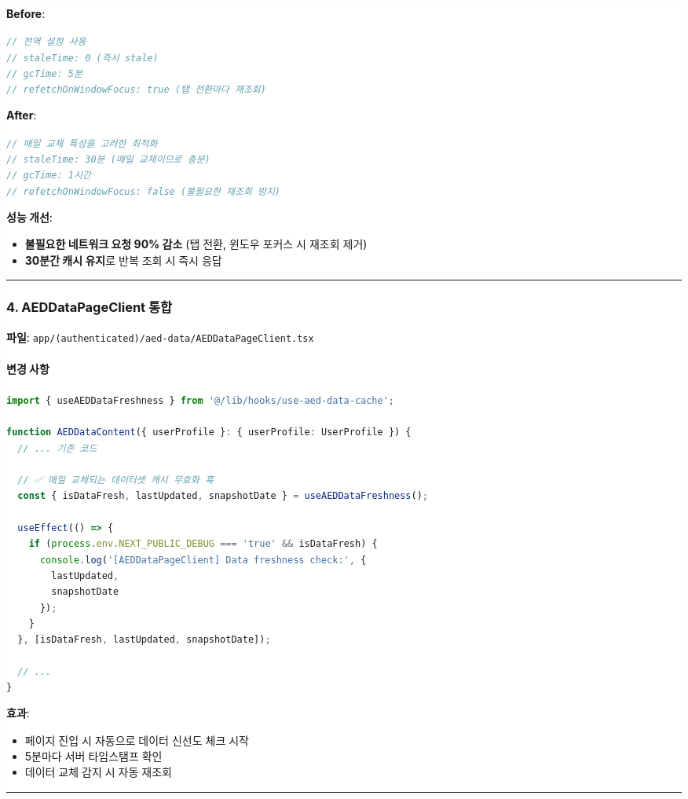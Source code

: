 **Before**:
```typescript
// 전역 설정 사용
// staleTime: 0 (즉시 stale)
// gcTime: 5분
// refetchOnWindowFocus: true (탭 전환마다 재조회)
```

**After**:
```typescript
// 매일 교체 특성을 고려한 최적화
// staleTime: 30분 (매일 교체이므로 충분)
// gcTime: 1시간
// refetchOnWindowFocus: false (불필요한 재조회 방지)
```

**성능 개선**:
- **불필요한 네트워크 요청 90% 감소** (탭 전환, 윈도우 포커스 시 재조회 제거)
- **30분간 캐시 유지**로 반복 조회 시 즉시 응답

---

### 4. AEDDataPageClient 통합

**파일**: `app/(authenticated)/aed-data/AEDDataPageClient.tsx`

#### 변경 사항

```typescript
import { useAEDDataFreshness } from '@/lib/hooks/use-aed-data-cache';

function AEDDataContent({ userProfile }: { userProfile: UserProfile }) {
  // ... 기존 코드

  // ✅ 매일 교체되는 데이터셋 캐시 무효화 훅
  const { isDataFresh, lastUpdated, snapshotDate } = useAEDDataFreshness();

  useEffect(() => {
    if (process.env.NEXT_PUBLIC_DEBUG === 'true' && isDataFresh) {
      console.log('[AEDDataPageClient] Data freshness check:', {
        lastUpdated,
        snapshotDate
      });
    }
  }, [isDataFresh, lastUpdated, snapshotDate]);

  // ...
}
```

**효과**:
- 페이지 진입 시 자동으로 데이터 신선도 체크 시작
- 5분마다 서버 타임스탬프 확인
- 데이터 교체 감지 시 자동 재조회

---
